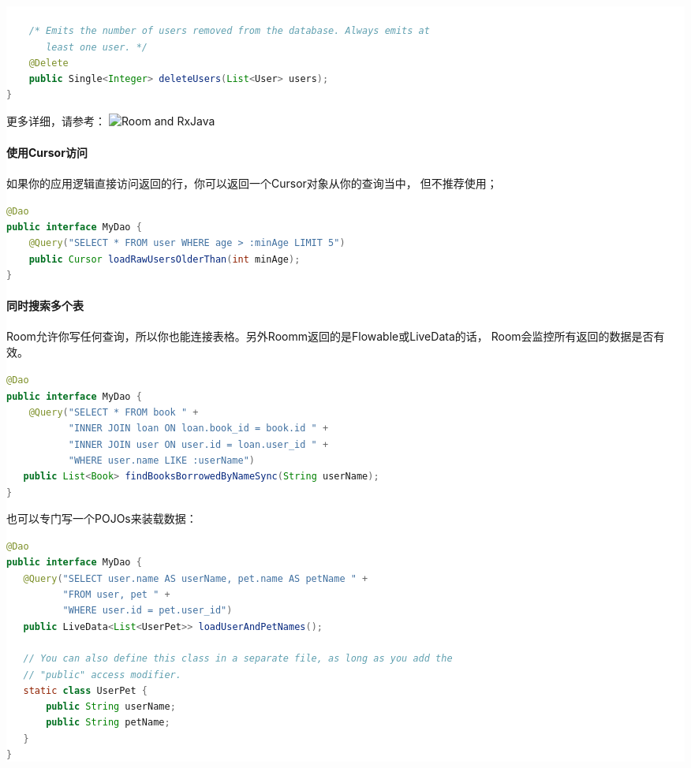 ```java

    /* Emits the number of users removed from the database. Always emits at
       least one user. */
    @Delete
    public Single<Integer> deleteUsers(List<User> users);
}
```
 更多详细，请参考： ![Room and RxJava](https://medium.com/google-developers/room-rxjava-acb0cd4f3757)

#### 使用Cursor访问

如果你的应用逻辑直接访问返回的行，你可以返回一个Cursor对象从你的查询当中， 但不推荐使用；

```java
@Dao
public interface MyDao {
    @Query("SELECT * FROM user WHERE age > :minAge LIMIT 5")
    public Cursor loadRawUsersOlderThan(int minAge);
}
```

#### 同时搜索多个表

Room允许你写任何查询，所以你也能连接表格。另外Roomm返回的是Flowable或LiveData的话， Room会监控所有返回的数据是否有效。

```java
@Dao
public interface MyDao {
    @Query("SELECT * FROM book " +
           "INNER JOIN loan ON loan.book_id = book.id " +
           "INNER JOIN user ON user.id = loan.user_id " +
           "WHERE user.name LIKE :userName")
   public List<Book> findBooksBorrowedByNameSync(String userName);
}
```

也可以专门写一个POJOs来装载数据：
```java
@Dao
public interface MyDao {
   @Query("SELECT user.name AS userName, pet.name AS petName " +
          "FROM user, pet " +
          "WHERE user.id = pet.user_id")
   public LiveData<List<UserPet>> loadUserAndPetNames();

   // You can also define this class in a separate file, as long as you add the
   // "public" access modifier.
   static class UserPet {
       public String userName;
       public String petName;
   }
}
```
